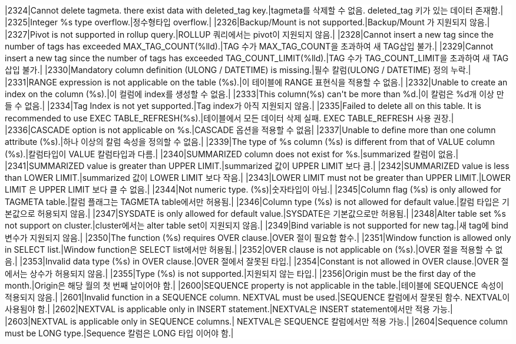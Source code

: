 |2324|Cannot delete tagmeta. there exist data with deleted_tag key.|tagmeta를 삭제할 수 없음. deleted_tag 키가 있는 데이터 존재함.|
|2325|Integer %s type overflow.|정수형타입 overflow.|
|2326|Backup/Mount is not supported.|Backup/Mount 가 지원되지 않음.|
|2327|Pivot is not supported in rollup query.|ROLLUP 쿼리에서는 pivot이 지원되지 않음.|
|2328|Cannot insert a new tag since the number of tags has exceeded MAX_TAG_COUNT(%lld).|TAG 수가 MAX_TAG_COUNT을 초과하여 새 TAG삽입 불가.|
|2329|Cannot insert a new tag since the number of tags has exceeded TAG_COUNT_LIMIT(%lld).|TAG 수가 TAG_COUNT_LIMIT을 초과하여 새 TAG삽입 불가.|
|2330|Mandatory column definition (ULONG / DATETIME) is missing.|필수 칼럼(ULONG / DATETIME) 정의 누락.|
|2331|RANGE expression is not applicable on the table (%s).|이 테이블에 RANGE 표현식을 적용할 수 없음.|
|2332|Unable to create an index on the column (%s).|이 컬럼에 index를 생성할 수 없음.|
|2333|This column(%s) can't be more than %d.|이 칼럼은 %d개 이상 만들 수 없음.|
|2334|Tag Index is not yet supported.|Tag index가 아직 지원되지 않음.|
|2335|Failed to delete all on this table. It is recommended to use EXEC TABLE_REFRESH(%s).|테이블에서 모든 데이터 삭제 실패. EXEC TABLE_REFRESH 사용 권장.|
|2336|CASCADE option is not applicable on %s.|CASCADE 옵션을 적용할 수 없음|
|2337|Unable to define more than one column attribute (%s).|하나 이상의 칼럼 속성을 정의할 수 없음.|
|2339|The type of %s column (%s) is different from that of VALUE column (%s).|칼럼타입이 VALUE 칼럼타입과 다름.|
|2340|SUMMARIZED column does not exist for %s.|summarized 칼럼이 없음.|
|2341|SUMMARIZED value is greater than UPPER LIMIT.|summarized 값이 UPPER LIMIT 보다 큼.|
|2342|SUMMARIZED value is less than LOWER LIMIT.|summarized 값이 LOWER LIMIT 보다 작음.|
|2343|LOWER LIMIT must not be greater than UPPER LIMIT.|LOWER LIMIT 은 UPPER LIMIT 보다 클 수 없음.|
|2344|Not numeric type. (%s)|숫자타입이 아님.|
|2345|Column flag (%s) is only allowed for TAGMETA table.|칼럼 플래그는 TAGMETA table에서만 허용됨.|
|2346|Column type (%s) is not allowed for default value.|칼럼 타입은 기본값으로 허용되지 않음.|
|2347|SYSDATE is only allowed for default value.|SYSDATE은 기본값으로만 허용됨.|
|2348|Alter table set %s not support on cluster.|cluster에서는 alter table set이 지원되지 않음.|
|2349|Bind variable is not supported for new tag.|새 tag에 bind변수가 지원되지 않음.|
|2350|The function (%s) requires OVER clause.|OVER 절이 필요함 함수.|
|2351|Window function is allowed only in SELECT list.|Window function은 SELECT list에서만 허용됨.|
|2352|OVER clause is not applicable on (%s).|OVER 절을 적용할 수 없음.|
|2353|Invalid data type (%s) in OVER clause.|OVER 절에서 잘못된 타입.|
|2354|Constant is not allowed in OVER clause.|OVER 절에서는 상수가 허용되지 않음.|
|2355|Type (%s) is not supported.|지원되지 않는 타입.|
|2356|Origin must be the first day of the month.|Origin은 해당 월의 첫 번째 날이어야 함.|
|2600|SEQUENCE property is not applicable in the table.|테이블에 SEQUENCE 속성이 적용되지 않음.|
|2601|Invalid function in a SEQUENCE column. NEXTVAL must be used.|SEQUENCE 칼럼에서 잘못된 함수. NEXTVAL이 사용됨야 함.|
|2602|NEXTVAL is applicable only in INSERT statement.|NEXTVAL은 INSERT statement에서만 적용 가능.|
|2603|NEXTVAL is applicable only in SEQUENCE columns.| NEXTVAL은 SEQUENCE 칼럼에서만 적용 가능.|
|2604|Sequence column must be LONG type.|Sequence 칼럼은 LONG 타입 이어야 함.|